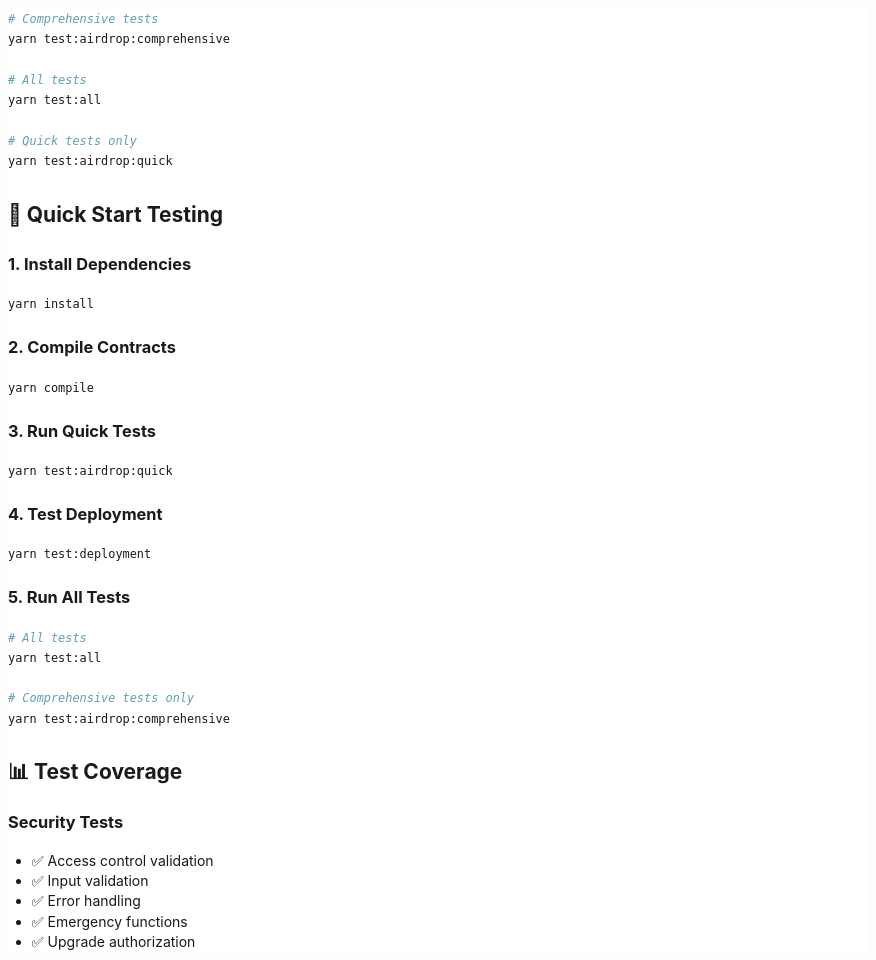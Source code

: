 ```bash
# Comprehensive tests
yarn test:airdrop:comprehensive

# All tests
yarn test:all

# Quick tests only
yarn test:airdrop:quick
```

## 🚀 Quick Start Testing

### 1. Install Dependencies

```bash
yarn install
```

### 2. Compile Contracts

```bash
yarn compile
```

### 3. Run Quick Tests

```bash
yarn test:airdrop:quick
```

### 4. Test Deployment

```bash
yarn test:deployment
```

### 5. Run All Tests

```bash
# All tests
yarn test:all

# Comprehensive tests only
yarn test:airdrop:comprehensive
```

## 📊 Test Coverage

### Security Tests

- ✅ Access control validation
- ✅ Input validation
- ✅ Error handling
- ✅ Emergency functions
- ✅ Upgrade authorization

